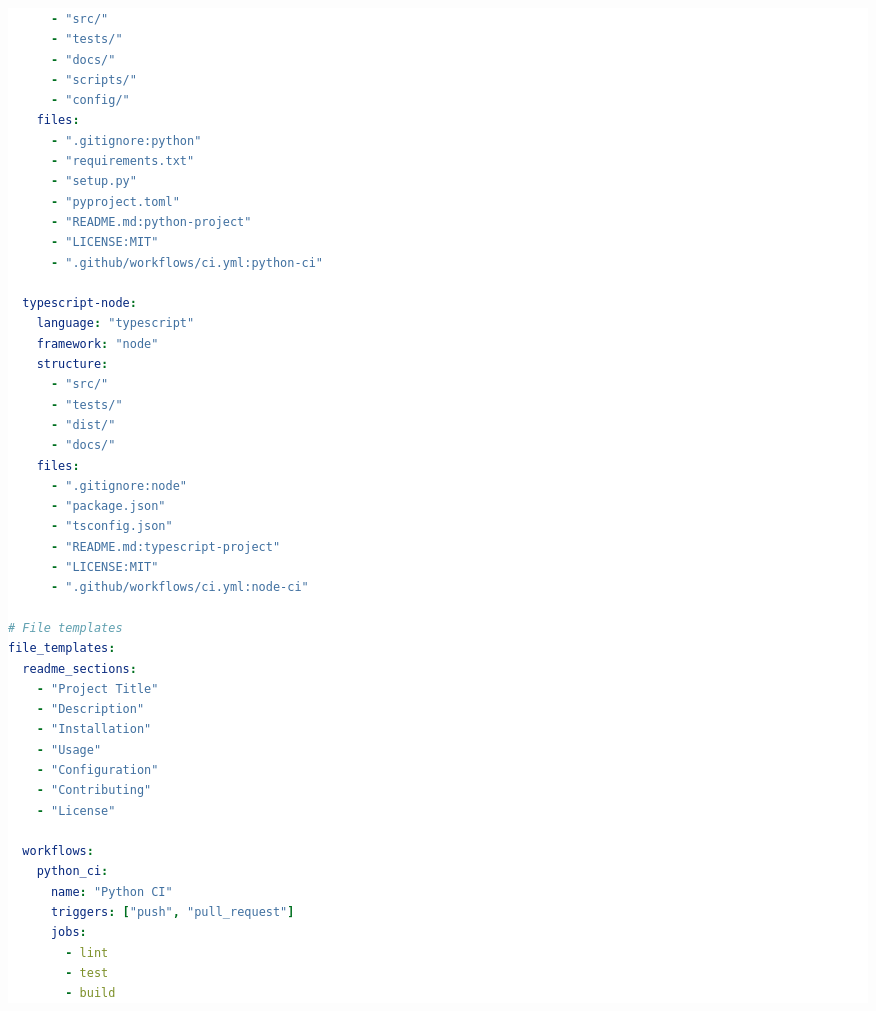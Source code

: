 ```yaml
      - "src/"
      - "tests/"
      - "docs/"
      - "scripts/"
      - "config/"
    files:
      - ".gitignore:python"
      - "requirements.txt"
      - "setup.py"
      - "pyproject.toml"
      - "README.md:python-project"
      - "LICENSE:MIT"
      - ".github/workflows/ci.yml:python-ci"
      
  typescript-node:
    language: "typescript"
    framework: "node"
    structure:
      - "src/"
      - "tests/"
      - "dist/"
      - "docs/"
    files:
      - ".gitignore:node"
      - "package.json"
      - "tsconfig.json"
      - "README.md:typescript-project"
      - "LICENSE:MIT"
      - ".github/workflows/ci.yml:node-ci"

# File templates
file_templates:
  readme_sections:
    - "Project Title"
    - "Description"
    - "Installation"
    - "Usage"
    - "Configuration"
    - "Contributing"
    - "License"
    
  workflows:
    python_ci:
      name: "Python CI"
      triggers: ["push", "pull_request"]
      jobs:
        - lint
        - test
        - build
```
